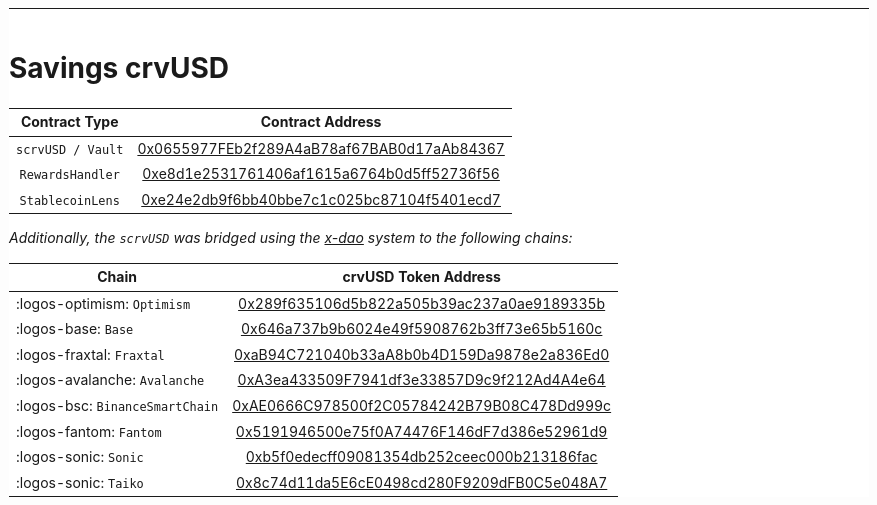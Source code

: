 
---

# **Savings crvUSD**

| Contract Type           | Contract Address |
| :---------------------: | :----------------: |
| `scrvUSD / Vault` | [0x0655977FEb2f289A4aB78af67BAB0d17aAb84367](https://etherscan.io/address/0x0655977FEb2f289A4aB78af67BAB0d17aAb84367) |
| `RewardsHandler` | [0xe8d1e2531761406af1615a6764b0d5ff52736f56](https://etherscan.io/address/0xe8d1e2531761406af1615a6764b0d5ff52736f56) |
| `StablecoinLens` | [0xe24e2db9f6bb40bbe7c1c025bc87104f5401ecd7](https://etherscan.io/address/0xe24e2db9f6bb40bbe7c1c025bc87104f5401ecd7) |

*Additionally, the `scrvUSD` was bridged using the [x-dao](crosschain.md#curve-x-dao) system to the following chains:*

| Chain | crvUSD Token Address |
| ----- | :-----------------: |
| :logos-optimism: `Optimism` | [0x289f635106d5b822a505b39ac237a0ae9189335b](https://optimistic.etherscan.io/address/0x289f635106d5b822a505b39ac237a0ae9189335b) |
| :logos-base: `Base` | [0x646a737b9b6024e49f5908762b3ff73e65b5160c](https://basescan.org/address/0x646a737b9b6024e49f5908762b3ff73e65b5160c) |
| :logos-fraxtal: `Fraxtal` | [0xaB94C721040b33aA8b0b4D159Da9878e2a836Ed0](https://fraxscan.com/address/0xaB94C721040b33aA8b0b4D159Da9878e2a836Ed0) |
| :logos-avalanche: `Avalanche` | [0xA3ea433509F7941df3e33857D9c9f212Ad4A4e64](https://snowscan.xyz/address/0xA3ea433509F7941df3e33857D9c9f212Ad4A4e64#code) |
| :logos-bsc: `BinanceSmartChain` | [0xAE0666C978500f2C05784242B79B08C478Dd999c](https://bscscan.com/address/0x0094Ad026643994c8fB2136ec912D508B15fe0E5#code) |
| :logos-fantom: `Fantom` | [0x5191946500e75f0A74476F146dF7d386e52961d9](https://ftmscan.com/address/0x5191946500e75f0A74476F146dF7d386e52961d9#code) |
| :logos-sonic: `Sonic` | [0xb5f0edecff09081354db252ceec000b213186fac](https://sonicscan.org/address/0xb5f0edecff09081354db252ceec000b213186fac) |
| :logos-sonic: `Taiko` | [0x8c74d11da5E6cE0498cd280F9209dFB0C5e048A7](https://taikoscan.io/address/0x8c74d11da5E6cE0498cd280F9209dFB0C5e048A7) |
